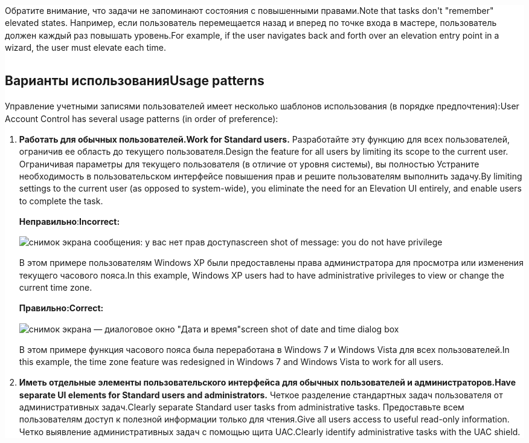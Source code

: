 <span data-ttu-id="2450f-170">Обратите внимание, что задачи не запоминают состояния с повышенными правами.</span><span class="sxs-lookup"><span data-stu-id="2450f-170">Note that tasks don't "remember" elevated states.</span></span> <span data-ttu-id="2450f-171">Например, если пользователь перемещается назад и вперед по точке входа в мастере, пользователь должен каждый раз повышать уровень.</span><span class="sxs-lookup"><span data-stu-id="2450f-171">For example, if the user navigates back and forth over an elevation entry point in a wizard, the user must elevate each time.</span></span>

## <a name="usage-patterns"></a><span data-ttu-id="2450f-172">Варианты использования</span><span class="sxs-lookup"><span data-stu-id="2450f-172">Usage patterns</span></span>

<span data-ttu-id="2450f-173">Управление учетными записями пользователей имеет несколько шаблонов использования (в порядке предпочтения):</span><span class="sxs-lookup"><span data-stu-id="2450f-173">User Account Control has several usage patterns (in order of preference):</span></span>

1.  <span data-ttu-id="2450f-174">**Работать для обычных пользователей.**</span><span class="sxs-lookup"><span data-stu-id="2450f-174">**Work for Standard users.**</span></span> <span data-ttu-id="2450f-175">Разработайте эту функцию для всех пользователей, ограничив ее область до текущего пользователя.</span><span class="sxs-lookup"><span data-stu-id="2450f-175">Design the feature for all users by limiting its scope to the current user.</span></span> <span data-ttu-id="2450f-176">Ограничивая параметры для текущего пользователя (в отличие от уровня системы), вы полностью Устраните необходимость в пользовательском интерфейсе повышения прав и решите пользователям выполнить задачу.</span><span class="sxs-lookup"><span data-stu-id="2450f-176">By limiting settings to the current user (as opposed to system-wide), you eliminate the need for an Elevation UI entirely, and enable users to complete the task.</span></span>

    <span data-ttu-id="2450f-177">**Неправильно**:</span><span class="sxs-lookup"><span data-stu-id="2450f-177">**Incorrect:**</span></span>

    ![<span data-ttu-id="2450f-178">снимок экрана сообщения: у вас нет прав доступа</span><span class="sxs-lookup"><span data-stu-id="2450f-178">screen shot of message: you do not have privilege</span></span> ](images/winenv-uac-image6.png)

    <span data-ttu-id="2450f-179">В этом примере пользователям Windows XP были предоставлены права администратора для просмотра или изменения текущего часового пояса.</span><span class="sxs-lookup"><span data-stu-id="2450f-179">In this example, Windows XP users had to have administrative privileges to view or change the current time zone.</span></span>

    <span data-ttu-id="2450f-180">**Правильно:**</span><span class="sxs-lookup"><span data-stu-id="2450f-180">**Correct:**</span></span>

    ![<span data-ttu-id="2450f-181">снимок экрана — диалоговое окно "Дата и время"</span><span class="sxs-lookup"><span data-stu-id="2450f-181">screen shot of date and time dialog box</span></span> ](images/winenv-uac-image7.png)

    <span data-ttu-id="2450f-182">В этом примере функция часового пояса была переработана в Windows 7 и Windows Vista для всех пользователей.</span><span class="sxs-lookup"><span data-stu-id="2450f-182">In this example, the time zone feature was redesigned in Windows 7 and Windows Vista to work for all users.</span></span>

2.  <span data-ttu-id="2450f-183">**Иметь отдельные элементы пользовательского интерфейса для обычных пользователей и администраторов.**</span><span class="sxs-lookup"><span data-stu-id="2450f-183">**Have separate UI elements for Standard users and administrators.**</span></span> <span data-ttu-id="2450f-184">Четкое разделение стандартных задач пользователя от административных задач.</span><span class="sxs-lookup"><span data-stu-id="2450f-184">Clearly separate Standard user tasks from administrative tasks.</span></span> <span data-ttu-id="2450f-185">Предоставьте всем пользователям доступ к полезной информации только для чтения.</span><span class="sxs-lookup"><span data-stu-id="2450f-185">Give all users access to useful read-only information.</span></span> <span data-ttu-id="2450f-186">Четко выявление административных задач с помощью щита UAC.</span><span class="sxs-lookup"><span data-stu-id="2450f-186">Clearly identify administrative tasks with the UAC shield.</span></span>
